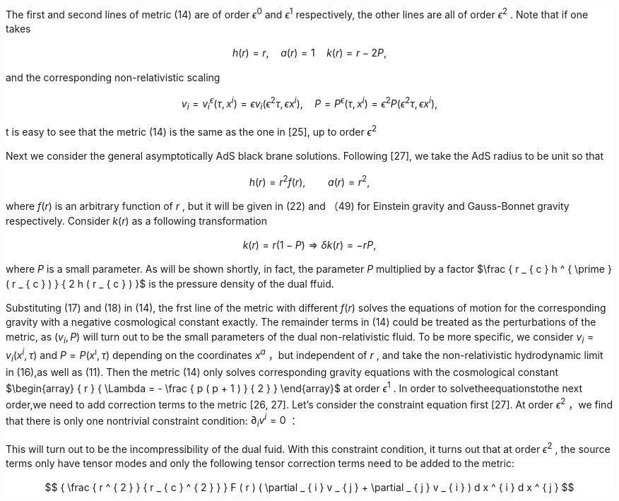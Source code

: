 The first and second lines of metric (14) are of order $\epsilon ^ { 0 }$ and $\epsilon ^ { 1 }$ respectively, the other lines are all of order $\epsilon ^ { 2 }$ . Note that if one takes

$$
h ( r ) = r , \quad a ( r ) = 1 \quad k ( r ) = r - 2 P ,
$$

and the corresponding non-relativistic scaling

$$
v _ { i } = v _ { i } ^ { \epsilon } ( \tau , x ^ { i } ) = \epsilon v _ { i } ( \epsilon ^ { 2 } \tau , \epsilon x ^ { i } ) , \quad P = P ^ { \epsilon } ( \tau , x ^ { i } ) = \epsilon ^ { 2 } P ( \epsilon ^ { 2 } \tau , \epsilon x ^ { i } ) ,
$$

t is easy to see that the metric (14) is the same as the one in [25], up to order $\epsilon ^ { 2 }$

Next we consider the general asymptotically AdS black brane solutions. Following [27], we take the AdS radius to be unit so that

$$
h ( r ) = r ^ { 2 } f ( r ) , \qquad a ( r ) = r ^ { 2 } ,
$$

where $f ( r )$ is an arbitrary function of $r$ , but it will be given in (22) and （49) for Einstein gravity and Gauss-Bonnet gravity respectively. Consider $k ( r )$ as a following transformation

$$
k ( r ) = r ( 1 - P ) \Rightarrow \delta k ( r ) = - r P ,
$$

where $P$ is a small parameter. As will be shown shortly, in fact, the parameter $P$ multiplied by a factor $\frac { r _ { c } h ^ { \prime } ( r _ { c } ) } { 2 h ( r _ { c } ) }$ is the pressure density of the dual ffuid.

Substituting (17) and (18) in (14), the frst line of the metric with different $f ( r )$ solves the equations of motion for the corresponding gravity with a negative cosmological constant exactly. The remainder terms in (14) could be treated as the perturbations of the metric, as $( v _ { i } , P )$ will turn out to be the small parameters of the dual non-relativistic fluid. To be more specific, we consider $v _ { i } = v _ { i } ( x ^ { i } , \tau )$ and $P = P ( x ^ { \imath } , \tau )$ depending on the coordinates $x ^ { a }$ ，but independent of $r$ , and take the non-relativistic hydrodynamic limit in (16),as well as (11). Then the metric (14) only solves corresponding gravity equations with the cosmological constant $\begin{array} { r } { \Lambda = - \frac { p ( p + 1 ) } { 2 } } \end{array}$ at order $\epsilon ^ { 1 }$ . In order to solvetheequationstothe next order,we need to add correction terms to the metric [26, 27]. Let’s consider the constraint equation first [27]. At order $\epsilon ^ { 2 }$ ，we find that there is only one nontrivial constraint condition: $\partial _ { i } { v ^ { i } } = 0$ ：

This will turn out to be the incompressibility of the dual fuid. With this constraint condition, it turns out that at order $\epsilon ^ { 2 }$ , the source terms only have tensor modes and only the following tensor correction terms need to be added to the metric:

$$
{ \frac { r ^ { 2 } } { r _ { c } ^ { 2 } } } F ( r ) ( \partial _ { i } v _ { j } + \partial _ { j } v _ { i } ) d x ^ { i } d x ^ { j }
$$
